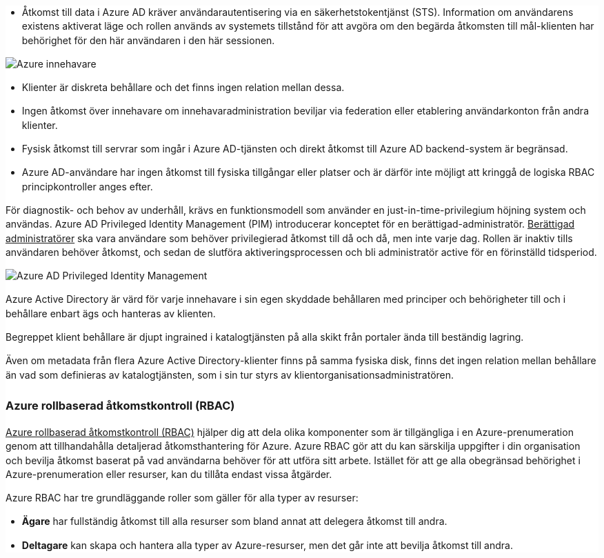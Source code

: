 - Åtkomst till data i Azure AD kräver användarautentisering via en säkerhetstokentjänst (STS). Information om användarens existens aktiverat läge och rollen används av systemets tillstånd för att avgöra om den begärda åtkomsten till mål-klienten har behörighet för den här användaren i den här sessionen.

![Azure innehavare](./media/azure-isolation/azure-isolation-fig1.png)


- Klienter är diskreta behållare och det finns ingen relation mellan dessa.

- Ingen åtkomst över innehavare om innehavaradministration beviljar via federation eller etablering användarkonton från andra klienter.

- Fysisk åtkomst till servrar som ingår i Azure AD-tjänsten och direkt åtkomst till Azure AD backend-system är begränsad.

- Azure AD-användare har ingen åtkomst till fysiska tillgångar eller platser och är därför inte möjligt att kringgå de logiska RBAC principkontroller anges efter.

För diagnostik- och behov av underhåll, krävs en funktionsmodell som använder en just-in-time-privilegium höjning system och användas. Azure AD Privileged Identity Management (PIM) introducerar konceptet för en berättigad-administratör. [Berättigad administratörer](https://docs.microsoft.com/azure/active-directory/active-directory-privileged-identity-management-configure) ska vara användare som behöver privilegierad åtkomst till då och då, men inte varje dag. Rollen är inaktiv tills användaren behöver åtkomst, och sedan de slutföra aktiveringsprocessen och bli administratör active för en förinställd tidsperiod.

![Azure AD Privileged Identity Management](./media/azure-isolation/azure-isolation-fig2.png)

Azure Active Directory är värd för varje innehavare i sin egen skyddade behållaren med principer och behörigheter till och i behållare enbart ägs och hanteras av klienten.

Begreppet klient behållare är djupt ingrained i katalogtjänsten på alla skikt från portaler ända till beständig lagring.

Även om metadata från flera Azure Active Directory-klienter finns på samma fysiska disk, finns det ingen relation mellan behållare än vad som definieras av katalogtjänsten, som i sin tur styrs av klientorganisationsadministratören.

### <a name="azure-role-based-access-control-rbac"></a>Azure rollbaserad åtkomstkontroll (RBAC)
[Azure rollbaserad åtkomstkontroll (RBAC)](https://docs.microsoft.com/azure/role-based-access-control/overview) hjälper dig att dela olika komponenter som är tillgängliga i en Azure-prenumeration genom att tillhandahålla detaljerad åtkomsthantering för Azure. Azure RBAC gör att du kan särskilja uppgifter i din organisation och bevilja åtkomst baserat på vad användarna behöver för att utföra sitt arbete. Istället för att ge alla obegränsad behörighet i Azure-prenumeration eller resurser, kan du tillåta endast vissa åtgärder.

Azure RBAC har tre grundläggande roller som gäller för alla typer av resurser:

- **Ägare** har fullständig åtkomst till alla resurser som bland annat att delegera åtkomst till andra.

- **Deltagare** kan skapa och hantera alla typer av Azure-resurser, men det går inte att bevilja åtkomst till andra.
